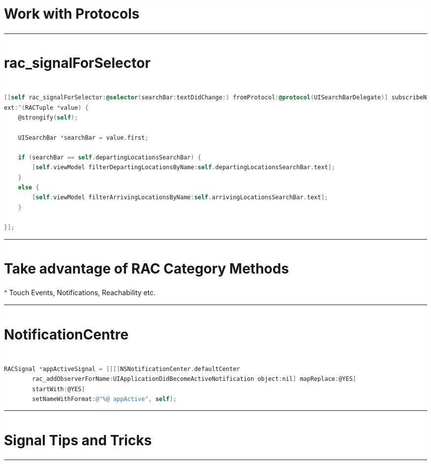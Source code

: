 
# Work with Protocols

---

# rac_signalForSelector

```objectivec

[[self rac_signalForSelector:@selector(searchBar:textDidChange:) fromProtocol:@protocol(UISearchBarDelegate)] subscribeNext:^(RACTuple *value) {
    @strongify(self);

    UISearchBar *searchBar = value.first;

    if (searchBar == self.departingLocationsSearchBar) {
        [self.viewModel filterDepartingLocationsByName:self.departingLocationsSearchBar.text];
    }
    else {
        [self.viewModel filterArrivingLocationsByName:self.arrivingLocationsSearchBar.text];
    }

}];

```

---

# Take advantage of RAC Category Methods

^ Touch Events, Notifications, Reachability etc.

---

# NotificationCentre

```objectivec

RACSignal *appActiveSignal = [[[[NSNotificationCenter.defaultCenter
        rac_addObserverForName:UIApplicationDidBecomeActiveNotification object:nil] mapReplace:@YES]
        startWith:@YES]
        setNameWithFormat:@"%@ appActive", self];

```

---

# Signal Tips and Tricks

---